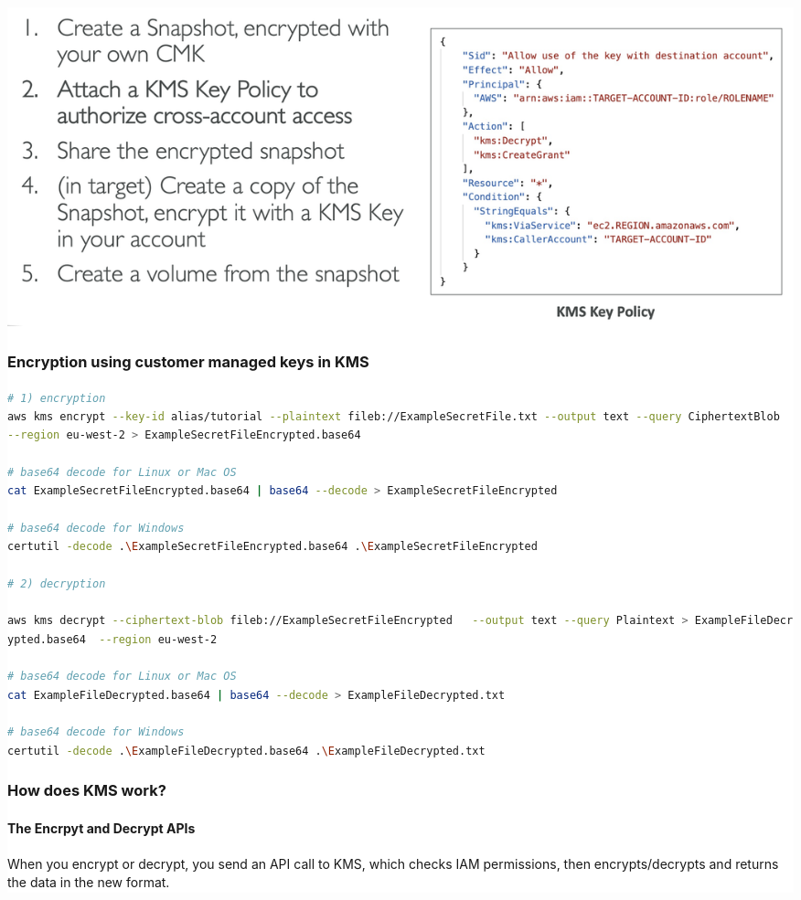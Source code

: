 ![](images/screenshot-2022-12-08-at-16-55-12-lbfblepg.png)


### Encryption using customer managed keys in KMS

```bash
# 1) encryption
aws kms encrypt --key-id alias/tutorial --plaintext fileb://ExampleSecretFile.txt --output text --query CiphertextBlob  --region eu-west-2 > ExampleSecretFileEncrypted.base64

# base64 decode for Linux or Mac OS 
cat ExampleSecretFileEncrypted.base64 | base64 --decode > ExampleSecretFileEncrypted

# base64 decode for Windows
certutil -decode .\ExampleSecretFileEncrypted.base64 .\ExampleSecretFileEncrypted

# 2) decryption

aws kms decrypt --ciphertext-blob fileb://ExampleSecretFileEncrypted   --output text --query Plaintext > ExampleFileDecrypted.base64  --region eu-west-2

# base64 decode for Linux or Mac OS 
cat ExampleFileDecrypted.base64 | base64 --decode > ExampleFileDecrypted.txt

# base64 decode for Windows
certutil -decode .\ExampleFileDecrypted.base64 .\ExampleFileDecrypted.txt
```


### How does KMS work?

#### The Encrpyt and Decrypt APIs

When you encrypt or decrypt, you send an API call to KMS, which checks IAM permissions, then encrypts/decrypts and returns the data in the new format.
